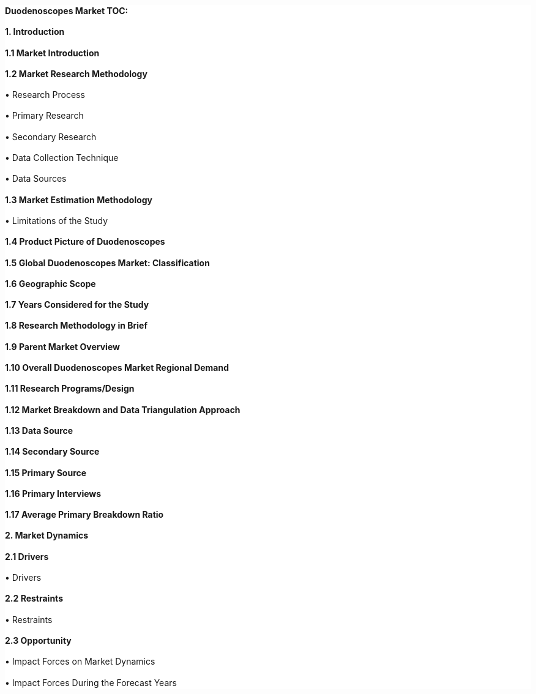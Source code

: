 <strong>Duodenoscopes Market TOC:</strong>

<strong>1. Introduction</strong>

<strong>1.1 Market Introduction</strong>

<strong>1.2 Market Research Methodology</strong>

• Research Process

• Primary Research

• Secondary Research

• Data Collection Technique

• Data Sources

<strong>1.3 Market Estimation Methodology</strong>

• Limitations of the Study

<strong>1.4 Product Picture of Duodenoscopes</strong>

<strong>1.5 Global Duodenoscopes Market: Classification</strong>

<strong>1.6 Geographic Scope</strong>

<strong>1.7 Years Considered for the Study</strong>

<strong>1.8 Research Methodology in Brief</strong>

<strong>1.9 Parent Market Overview</strong>

<strong>1.10 Overall Duodenoscopes Market Regional Demand</strong>

<strong>1.11 Research Programs/Design</strong>

<strong>1.12 Market Breakdown and Data Triangulation Approach</strong>

<strong>1.13 Data Source</strong>

<strong>1.14 Secondary Source</strong>

<strong>1.15 Primary Source</strong>

<strong>1.16 Primary Interviews</strong>

<strong>1.17 Average Primary Breakdown Ratio</strong>

<strong>2. Market Dynamics</strong>

<strong>2.1 Drivers</strong>

• Drivers

<strong>2.2 Restraints</strong>

• Restraints

<strong>2.3 Opportunity</strong>

• Impact Forces on Market Dynamics

• Impact Forces During the Forecast Years

